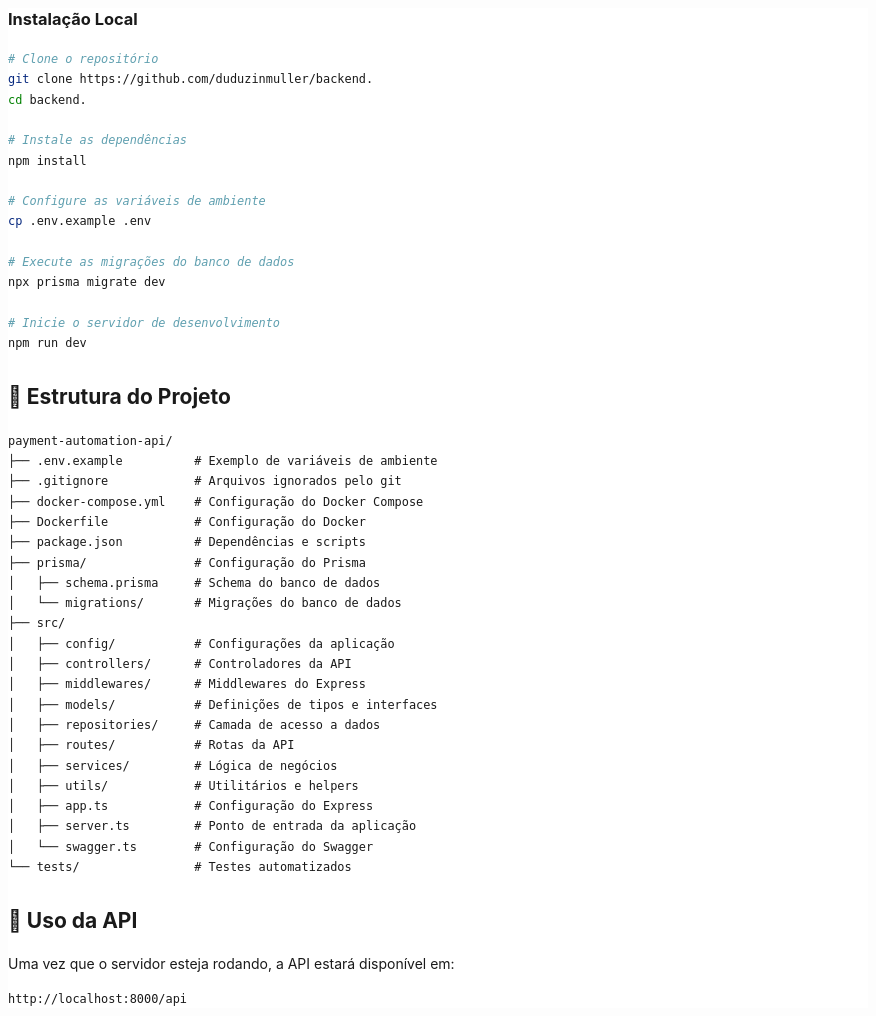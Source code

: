 ### Instalação Local

```bash
# Clone o repositório
git clone https://github.com/duduzinmuller/backend.
cd backend.

# Instale as dependências
npm install

# Configure as variáveis de ambiente
cp .env.example .env

# Execute as migrações do banco de dados
npx prisma migrate dev

# Inicie o servidor de desenvolvimento
npm run dev
```

## 📁 Estrutura do Projeto

```
payment-automation-api/
├── .env.example          # Exemplo de variáveis de ambiente
├── .gitignore            # Arquivos ignorados pelo git
├── docker-compose.yml    # Configuração do Docker Compose
├── Dockerfile            # Configuração do Docker
├── package.json          # Dependências e scripts
├── prisma/               # Configuração do Prisma
│   ├── schema.prisma     # Schema do banco de dados
│   └── migrations/       # Migrações do banco de dados
├── src/
│   ├── config/           # Configurações da aplicação
│   ├── controllers/      # Controladores da API
│   ├── middlewares/      # Middlewares do Express
│   ├── models/           # Definições de tipos e interfaces
│   ├── repositories/     # Camada de acesso a dados
│   ├── routes/           # Rotas da API
│   ├── services/         # Lógica de negócios
│   ├── utils/            # Utilitários e helpers
│   ├── app.ts            # Configuração do Express
│   ├── server.ts         # Ponto de entrada da aplicação
│   └── swagger.ts        # Configuração do Swagger
└── tests/                # Testes automatizados
```

## 🔌 Uso da API

Uma vez que o servidor esteja rodando, a API estará disponível em:

```
http://localhost:8000/api
```
